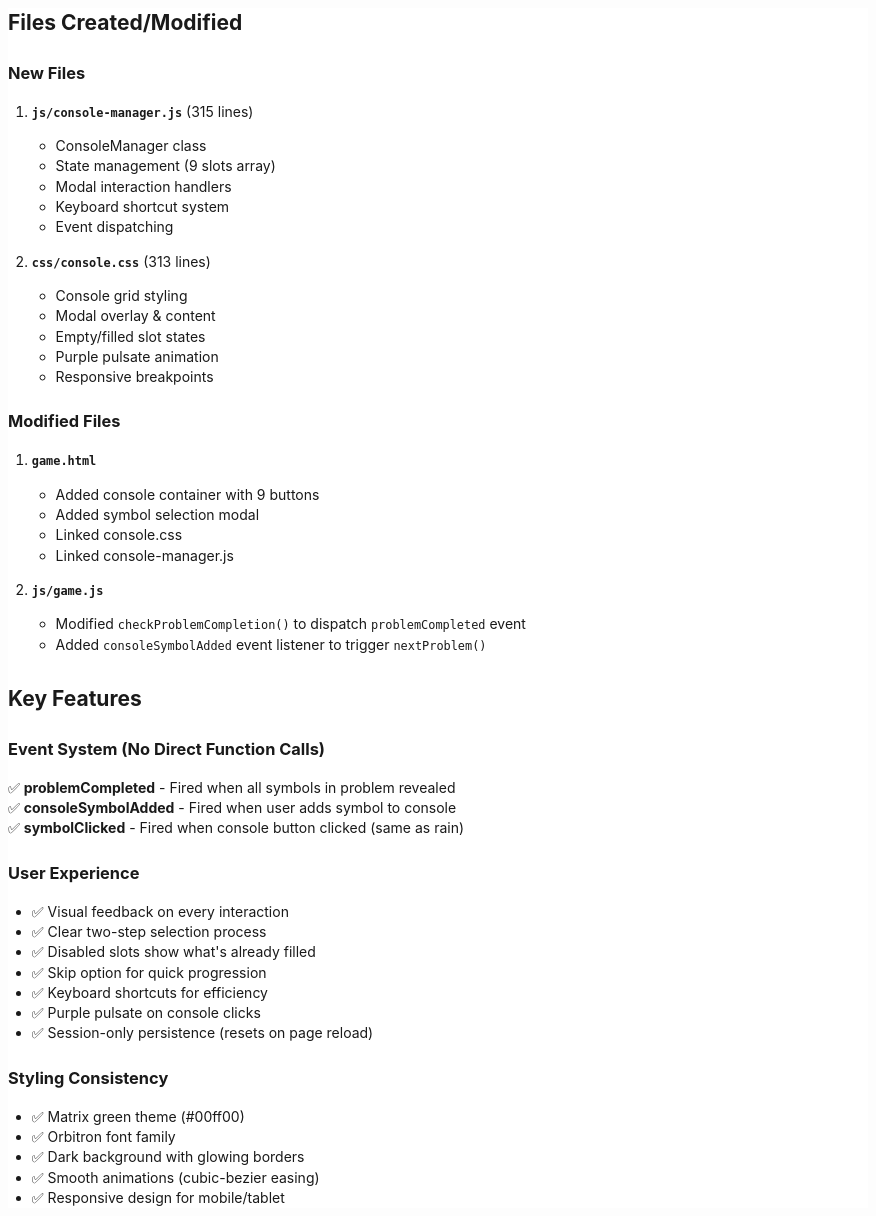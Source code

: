 ## Files Created/Modified

### New Files

1. **`js/console-manager.js`** (315 lines)
   - ConsoleManager class
   - State management (9 slots array)
   - Modal interaction handlers
   - Keyboard shortcut system
   - Event dispatching

2. **`css/console.css`** (313 lines)
   - Console grid styling
   - Modal overlay & content
   - Empty/filled slot states
   - Purple pulsate animation
   - Responsive breakpoints

### Modified Files

1. **`game.html`**
   - Added console container with 9 buttons
   - Added symbol selection modal
   - Linked console.css
   - Linked console-manager.js

2. **`js/game.js`**
   - Modified `checkProblemCompletion()` to dispatch `problemCompleted` event
   - Added `consoleSymbolAdded` event listener to trigger `nextProblem()`

## Key Features

### Event System (No Direct Function Calls)

✅ **problemCompleted** - Fired when all symbols in problem revealed  
✅ **consoleSymbolAdded** - Fired when user adds symbol to console  
✅ **symbolClicked** - Fired when console button clicked (same as rain)

### User Experience

- ✅ Visual feedback on every interaction
- ✅ Clear two-step selection process
- ✅ Disabled slots show what's already filled
- ✅ Skip option for quick progression
- ✅ Keyboard shortcuts for efficiency
- ✅ Purple pulsate on console clicks
- ✅ Session-only persistence (resets on page reload)

### Styling Consistency

- ✅ Matrix green theme (#00ff00)
- ✅ Orbitron font family
- ✅ Dark background with glowing borders
- ✅ Smooth animations (cubic-bezier easing)
- ✅ Responsive design for mobile/tablet
